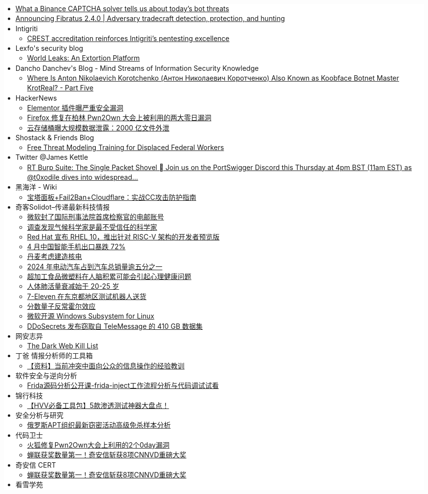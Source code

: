   - [What a Binance CAPTCHA solver tells us about today’s bot threats](https://www.reddit.com/r/ReverseEngineering/comments/1kr067w/what_a_binance_captcha_solver_tells_us_about/)
  - [Announcing Fibratus 2.4.0 | Adversary tradecraft detection, protection, and hunting](https://www.reddit.com/r/ReverseEngineering/comments/1krgde2/announcing_fibratus_240_adversary_tradecraft/)
- Intigriti
  - [CREST accreditation reinforces Intigriti’s pentesting excellence](https://www.intigriti.com/blog/news/crest-accreditation-reinforces-intigriti-s-pentesting-excellence)
- Lexfo's security blog
  - [World Leaks: An Extortion Platform](https://blog.lexfo.fr/world-leaks-an-extortion-platform.html)
- Dancho Danchev's Blog - Mind Streams of Information Security Knowledge
  - [Where Is Anton Nikolaevich Korotchenko (Антон Николаевич Коротченко) Also Known as Koobface Botnet Master KrotReal? - Part Five](https://ddanchev.blogspot.com/2025/05/where-is-anton-nikolaevich-korotchenko.html)
- HackerNews
  - [Elementor 插件曝严重安全漏洞](https://hackernews.cc/archives/58835)
  - [Firefox 修复在柏林 Pwn2Own 大会上被利用的两大零日漏洞](https://hackernews.cc/archives/58833)
  - [云存储桶曝大规模数据泄露：2000 亿文件外泄](https://hackernews.cc/archives/58831)
- Shostack & Friends Blog
  - [Free Threat Modeling Training for Displaced Federal Workers](https://shostack.org/blog/threat-modeling-training-for-federal-workers/)
- Twitter @James Kettle
  - [RT Burp Suite: The Single Packet Shovel 🪏 Join us on the PortSwigger Discord this Thursday at 4pm BST (11am EST) as @t0xodile dives into widespread...](https://x.com/albinowax/status/1924893315423441223)
- 黑海洋 - Wiki
  - [宝塔面板+Fail2Ban+Cloudflare：实战CC攻击防护指南](https://blog.upx8.com/4805)
- 奇客Solidot–传递最新科技情报
  - [微软封了国际刑事法院首席检察官的电邮账号](https://www.solidot.org/story?sid=81346)
  - [调查发现气候科学家是最不受信任的科学家](https://www.solidot.org/story?sid=81345)
  - [Red Hat 宣布 RHEL 10，推出针对 RISC-V 架构的开发者预览版](https://www.solidot.org/story?sid=81344)
  - [4 月中国智能手机出口暴跌 72%](https://www.solidot.org/story?sid=81343)
  - [丹麦考虑建造核电](https://www.solidot.org/story?sid=81342)
  - [2024 年电动汽车占到汽车总销量逾五分之一](https://www.solidot.org/story?sid=81341)
  - [超加工食品微塑料在人脑积累可能会引起心理健康问题](https://www.solidot.org/story?sid=81340)
  - [人体肺活量衰减始于 20-25 岁](https://www.solidot.org/story?sid=81339)
  - [7-Eleven 在东京都地区测试机器人送货](https://www.solidot.org/story?sid=81338)
  - [分数量子反常霍尔效应](https://www.solidot.org/story?sid=81337)
  - [微软开源 Windows Subsystem for Linux](https://www.solidot.org/story?sid=81336)
  - [DDoSecrets 发布窃取自 TeleMessage 的 410 GB 数据集](https://www.solidot.org/story?sid=81335)
- 网安志异
  - [The Dark Web Kill List](https://mp.weixin.qq.com/s?__biz=MzAxNzYyNzMyNg==&mid=2664232711&idx=1&sn=600405026f5eb3210e23c8fd4c0815a9)
- 丁爸 情报分析师的工具箱
  - [【资料】当前冲突中面向公众的信息操作的经验教训](https://mp.weixin.qq.com/s?__biz=MzI2MTE0NTE3Mw==&mid=2651150050&idx=2&sn=2f86dd4e65abba4565a5177a66d25e20)
- 软件安全与逆向分析
  - [Frida源码分析公开课-frida-inject工作流程分析与代码调试试看](https://mp.weixin.qq.com/s?__biz=MzU3MTY5MzQxMA==&mid=2247484826&idx=1&sn=0f02493c40ec25a9fcbf434a8d8954f5)
- 锦行科技
  - [【HVV必备工具包】5款渗透测试神器大盘点！](https://mp.weixin.qq.com/s?__biz=MzIxNTQxMjQyNg==&mid=2247494046&idx=2&sn=e724405935daf644c7072b37bf64a740)
- 安全分析与研究
  - [俄罗斯APT组织最新窃密活动高级免杀样本分析](https://mp.weixin.qq.com/s?__biz=MzA4ODEyODA3MQ==&mid=2247492065&idx=1&sn=dff44771b70cf2224ada47f4ad91748f)
- 代码卫士
  - [火狐修复Pwn2Own大会上利用的2个0day漏洞](https://mp.weixin.qq.com/s?__biz=MzI2NTg4OTc5Nw==&mid=2247523071&idx=1&sn=8d8429be1cebb442aaca091ca13012be)
  - [蝉联获奖数量第一！奇安信斩获8项CNNVD重磅大奖](https://mp.weixin.qq.com/s?__biz=MzI2NTg4OTc5Nw==&mid=2247523071&idx=2&sn=1c2ad728203930f1b26bc556ce6bbd54)
- 奇安信 CERT
  - [蝉联获奖数量第一！奇安信斩获8项CNNVD重磅大奖](https://mp.weixin.qq.com/s?__biz=MzU5NDgxODU1MQ==&mid=2247503422&idx=1&sn=d615ef697127cc8ce320ab0a75bc4063)
- 看雪学苑